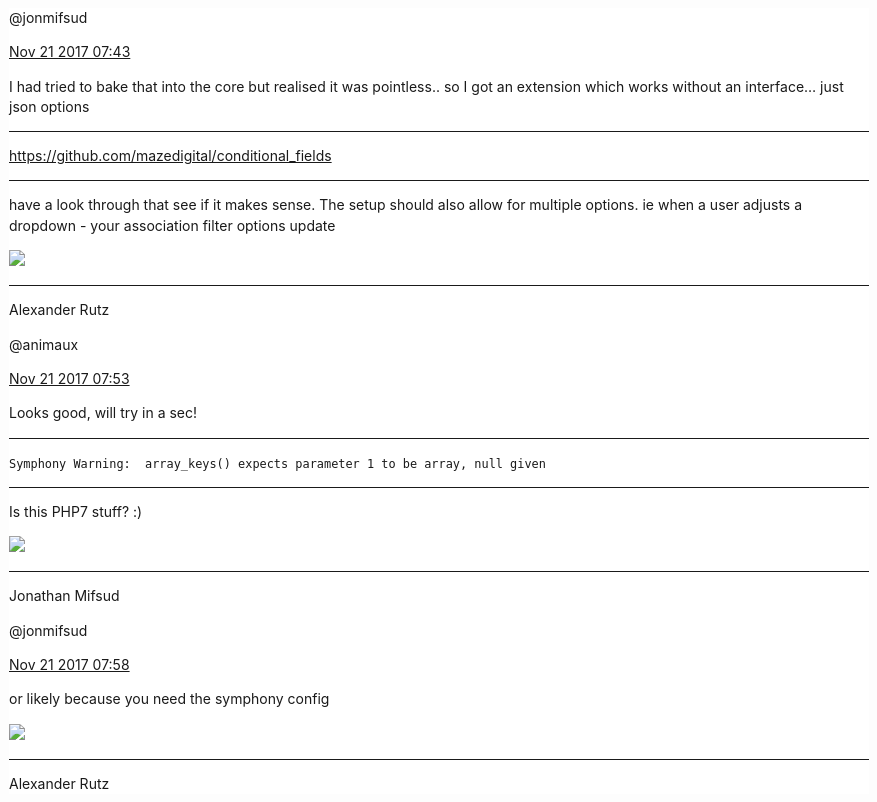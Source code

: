 @jonmifsud

[Nov 21 2017
07:43](https://gitter.im/symphonycms/symphony-2?at=5a13d9082837ee5106ac9dc1)

I had tried to bake that into the core but realised it was pointless.. so I
got an extension which works without an interface… just json options

____

<https://github.com/mazedigital/conditional_fields>

____

have a look through that see if it makes sense. The setup should also allow
for multiple options. ie when a user adjusts a dropdown - your association
filter options update

![](https://avatars2.githubusercontent.com/u/446874?v=4&s=30)

____

Alexander Rutz

@animaux

[Nov 21 2017
07:53](https://gitter.im/symphonycms/symphony-2?at=5a13db7a2837ee5106aca9bb)

Looks good, will try in a sec!

____

    
    
    Symphony Warning:  array_keys() expects parameter 1 to be array, null given

____

Is this PHP7 stuff? :)

![](https://avatars1.githubusercontent.com/u/859775?v=4&s=30)

____

Jonathan Mifsud

@jonmifsud

[Nov 21 2017
07:58](https://gitter.im/symphonycms/symphony-2?at=5a13dcb52837ee5106acb127)

or likely because you need the symphony config

![](https://avatars2.githubusercontent.com/u/446874?v=4&s=30)

____

Alexander Rutz
